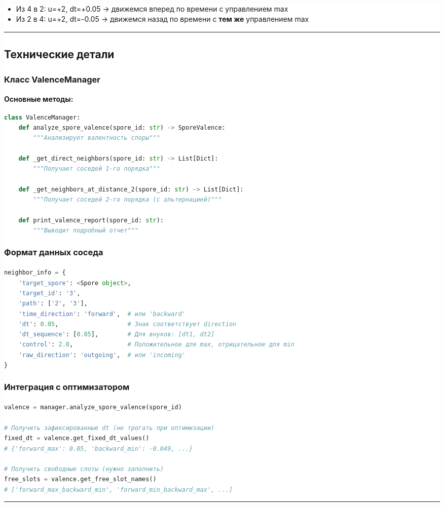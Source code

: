 - Из 4 в 2: u=+2, dt=+0.05 → движемся вперед по времени с управлением max
- Из 2 в 4: u=+2, dt=-0.05 → движемся назад по времени с **тем же** управлением max

---

## Технические детали

### Класс ValenceManager

**Основные методы:**

```python
class ValenceManager:
    def analyze_spore_valence(spore_id: str) -> SporeValence:
        """Анализирует валентность споры"""

    def _get_direct_neighbors(spore_id: str) -> List[Dict]:
        """Получает соседей 1-го порядка"""

    def _get_neighbors_at_distance_2(spore_id: str) -> List[Dict]:
        """Получает соседей 2-го порядка (с альтернацией)"""

    def print_valence_report(spore_id: str):
        """Выводит подробный отчет"""
```

### Формат данных соседа

```python
neighbor_info = {
    'target_spore': <Spore object>,
    'target_id': '3',
    'path': ['2', '3'],
    'time_direction': 'forward',  # или 'backward'
    'dt': 0.05,                   # Знак соответствует direction
    'dt_sequence': [0.05],        # Для внуков: [dt1, dt2]
    'control': 2.0,               # Положительное для max, отрицательное для min
    'raw_direction': 'outgoing',  # или 'incoming'
}
```

### Интеграция с оптимизатором

```python
valence = manager.analyze_spore_valence(spore_id)

# Получить зафиксированные dt (не трогать при оптимизации)
fixed_dt = valence.get_fixed_dt_values()
# {'forward_max': 0.05, 'backward_min': -0.049, ...}

# Получить свободные слоты (нужно заполнить)
free_slots = valence.get_free_slot_names()
# ['forward_max_backward_min', 'forward_min_backward_max', ...]
```

---